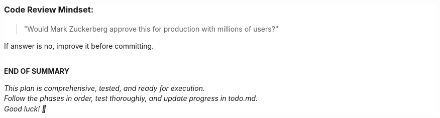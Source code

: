 ### Code Review Mindset:
> "Would Mark Zuckerberg approve this for production with millions of users?"

If answer is no, improve it before committing.

---

**END OF SUMMARY**

*This plan is comprehensive, tested, and ready for execution.*  
*Follow the phases in order, test thoroughly, and update progress in todo.md.*  
*Good luck! 🚀*
